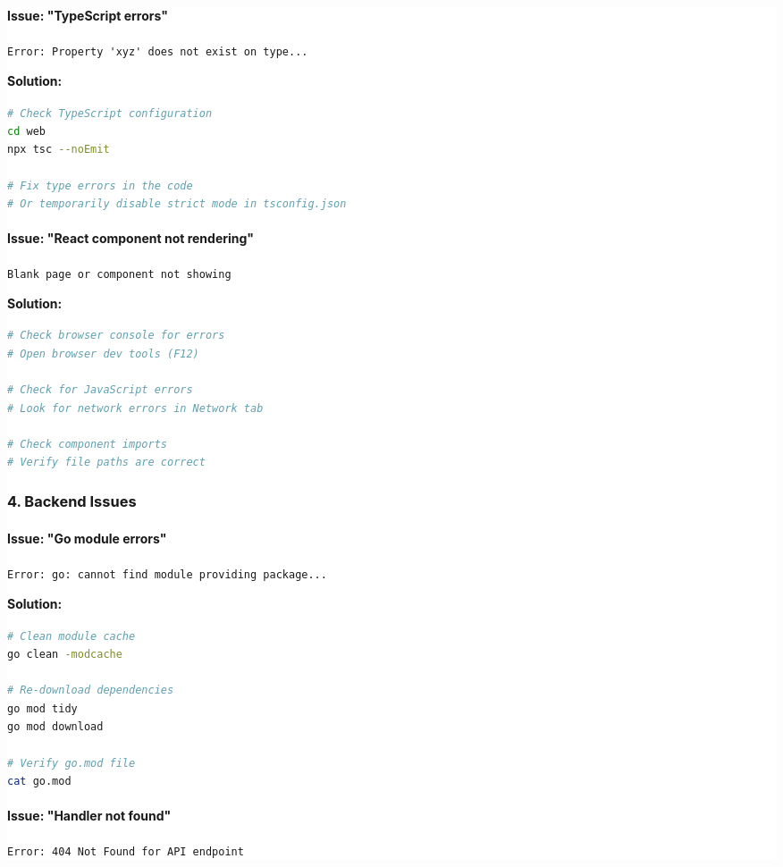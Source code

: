 #### Issue: "TypeScript errors"
```
Error: Property 'xyz' does not exist on type...
```

**Solution:**
```bash
# Check TypeScript configuration
cd web
npx tsc --noEmit

# Fix type errors in the code
# Or temporarily disable strict mode in tsconfig.json
```

#### Issue: "React component not rendering"
```
Blank page or component not showing
```

**Solution:**
```bash
# Check browser console for errors
# Open browser dev tools (F12)

# Check for JavaScript errors
# Look for network errors in Network tab

# Check component imports
# Verify file paths are correct
```

### 4. Backend Issues

#### Issue: "Go module errors"
```
Error: go: cannot find module providing package...
```

**Solution:**
```bash
# Clean module cache
go clean -modcache

# Re-download dependencies
go mod tidy
go mod download

# Verify go.mod file
cat go.mod
```

#### Issue: "Handler not found"
```
Error: 404 Not Found for API endpoint
```
